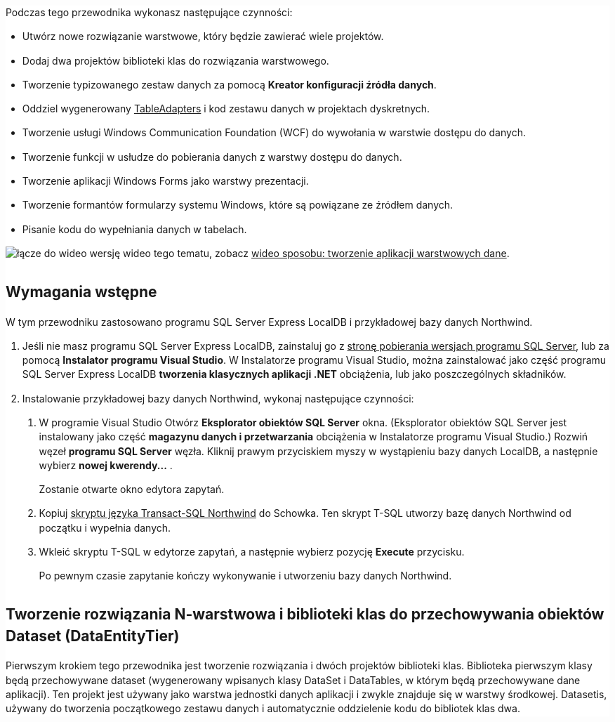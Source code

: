 Podczas tego przewodnika wykonasz następujące czynności:  
  
-   Utwórz nowe rozwiązanie warstwowe, który będzie zawierać wiele projektów.  
  
-   Dodaj dwa projektów biblioteki klas do rozwiązania warstwowego.  
  
-   Tworzenie typizowanego zestaw danych za pomocą **Kreator konfiguracji źródła danych**.  
  
-   Oddziel wygenerowany [TableAdapters](create-and-configure-tableadapters.md) i kod zestawu danych w projektach dyskretnych.  
  
-   Tworzenie usługi Windows Communication Foundation (WCF) do wywołania w warstwie dostępu do danych.  
  
-   Tworzenie funkcji w usłudze do pobierania danych z warstwy dostępu do danych.  
  
-   Tworzenie aplikacji Windows Forms jako warstwy prezentacji.  
  
-   Tworzenie formantów formularzy systemu Windows, które są powiązane ze źródłem danych.  
  
-   Pisanie kodu do wypełniania danych w tabelach.  
  
![łącze do wideo](../data-tools/media/playvideo.gif "PlayVideo") wersję wideo tego tematu, zobacz [wideo sposobu: tworzenie aplikacji warstwowych dane](http://go.microsoft.com/fwlink/?LinkId=115188).  
  
## <a name="prerequisites"></a>Wymagania wstępne  
W tym przewodniku zastosowano programu SQL Server Express LocalDB i przykładowej bazy danych Northwind.  
  
1.  Jeśli nie masz programu SQL Server Express LocalDB, zainstaluj go z [stronę pobierania wersjach programu SQL Server](https://www.microsoft.com/en-us/server-cloud/Products/sql-server-editions/sql-server-express.aspx), lub za pomocą **Instalator programu Visual Studio**. W Instalatorze programu Visual Studio, można zainstalować jako część programu SQL Server Express LocalDB **tworzenia klasycznych aplikacji .NET** obciążenia, lub jako poszczególnych składników.  
  
2.  Instalowanie przykładowej bazy danych Northwind, wykonaj następujące czynności:  

    1. W programie Visual Studio Otwórz **Eksplorator obiektów SQL Server** okna. (Eksplorator obiektów SQL Server jest instalowany jako część **magazynu danych i przetwarzania** obciążenia w Instalatorze programu Visual Studio.) Rozwiń węzeł **programu SQL Server** węzła. Kliknij prawym przyciskiem myszy w wystąpieniu bazy danych LocalDB, a następnie wybierz **nowej kwerendy...** .  

       Zostanie otwarte okno edytora zapytań.  

    2. Kopiuj [skryptu języka Transact-SQL Northwind](https://github.com/MicrosoftDocs/visualstudio-docs/blob/master/docs/data-tools/samples/northwind.sql?raw=true) do Schowka. Ten skrypt T-SQL utworzy bazę danych Northwind od początku i wypełnia danych.  

    3. Wkleić skryptu T-SQL w edytorze zapytań, a następnie wybierz pozycję **Execute** przycisku.  

       Po pewnym czasie zapytanie kończy wykonywanie i utworzeniu bazy danych Northwind.  
  
## <a name="creating-the-n-tier-solution-and-class-library-to-hold-the-dataset-dataentitytier"></a>Tworzenie rozwiązania N-warstwowa i biblioteki klas do przechowywania obiektów Dataset (DataEntityTier)  
 Pierwszym krokiem tego przewodnika jest tworzenie rozwiązania i dwóch projektów biblioteki klas. Biblioteka pierwszym klasy będą przechowywane dataset (wygenerowany wpisanych klasy DataSet i DataTables, w którym będą przechowywane dane aplikacji). Ten projekt jest używany jako warstwa jednostki danych aplikacji i zwykle znajduje się w warstwy środkowej. Datasetis, używany do tworzenia początkowego zestawu danych i automatycznie oddzielenie kodu do bibliotek klas dwa.  
  